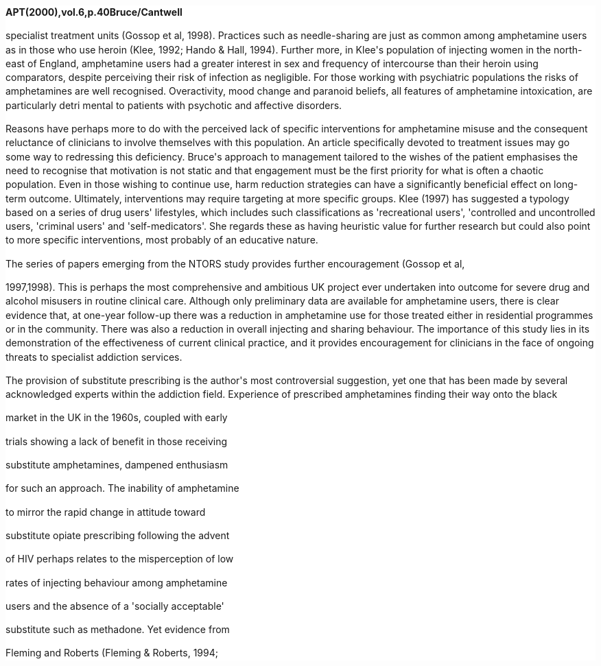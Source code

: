 **APT(2000),vol.6,p.40Bruce/Cantwell**

specialist treatment units (Gossop et al, 1998). Practices such as needle-sharing are just as common among amphetamine users as in those who use heroin (Klee, 1992; Hando &  Hall, 1994). Further­ more, in Klee's population of injecting women in the north-east of England, amphetamine users had a greater interest in sex and frequency of intercourse than their heroin using comparators, despite perceiving their risk of infection as negligible. For those working with psychiatric populations the risks of amphetamines are well recognised. Overactivity, mood change and paranoid beliefs, all features of amphetamine intoxication, are particularly detri­ mental to patients with psychotic and affective disorders.

Reasons have perhaps more to do with the perceived lack of specific interventions for amphetamine misuse and the consequent reluctance of clinicians to involve themselves with this population. An article specifically devoted to treatment issues may go some way to redressing this deficiency. Bruce's approach to management tailored to the wishes of the patient emphasises the need to recognise that motivation is not static and that engagement must be the first priority for what is often a  chaotic population. Even in those wishing to continue use, harm reduction strategies can have a  significantly beneficial effect on long-term outcome. Ultimately, interventions may require targeting at more specific groups. Klee (1997) has suggested a  typology based on a  series of drug­ users' lifestyles, which includes such classifications as 'recreational users', 'controlled and uncontrolled users, 'criminal users' and 'self-medicators'. She regards these as having heuristic value for further research but could also point to more specific interventions, most probably of an educative nature.

The series of papers emerging from the NTORS study provides further encouragement (Gossop et al,

1997,1998). This is perhaps the most comprehensive and ambitious UK project ever undertaken into outcome for severe drug and alcohol misusers in routine clinical care. Although only preliminary data are available for amphetamine users, there is clear evidence that, at one-year follow-up there was a reduction in amphetamine use for those treated either in residential programmes or in the community. There was also a  reduction in overall injecting and sharing behaviour. The importance of this study lies in its demonstration of the effectiveness of current clinical practice, and it provides encouragement for clinicians in the face of ongoing threats to specialist addiction services.

The provision of substitute prescribing is the author's most controversial suggestion, yet one that has been made by several acknowledged experts within the addiction field. Experience of prescribed amphetamines finding their way onto the black

market in the UK in the 1960s, coupled with early

trials showing a  lack of benefit in those receiving

substitute amphetamines, dampened enthusiasm

for such an approach. The inability of amphetamine

to mirror the rapid change in attitude toward

substitute opiate prescribing following the advent

of HIV perhaps relates to the misperception of low

rates of injecting behaviour among amphetamine

users and the absence of a  'socially acceptable'

substitute such as methadone. Yet evidence from

Fleming and Roberts (Fleming &  Roberts, 1994;
